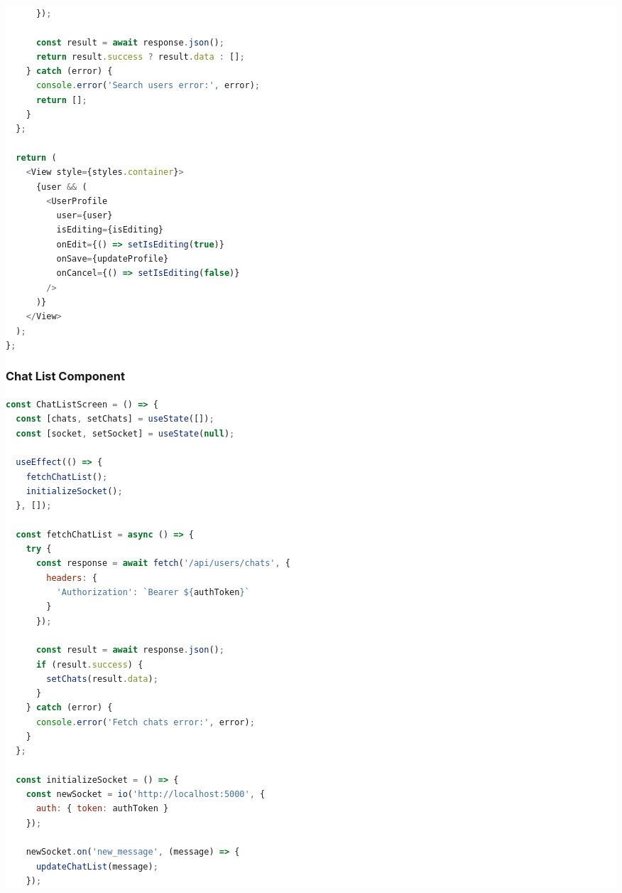 ```javascript
      });
      
      const result = await response.json();
      return result.success ? result.data : [];
    } catch (error) {
      console.error('Search users error:', error);
      return [];
    }
  };

  return (
    <View style={styles.container}>
      {user && (
        <UserProfile 
          user={user}
          isEditing={isEditing}
          onEdit={() => setIsEditing(true)}
          onSave={updateProfile}
          onCancel={() => setIsEditing(false)}
        />
      )}
    </View>
  );
};
```

### Chat List Component
```javascript
const ChatListScreen = () => {
  const [chats, setChats] = useState([]);
  const [socket, setSocket] = useState(null);

  useEffect(() => {
    fetchChatList();
    initializeSocket();
  }, []);

  const fetchChatList = async () => {
    try {
      const response = await fetch('/api/users/chats', {
        headers: {
          'Authorization': `Bearer ${authToken}`
        }
      });
      
      const result = await response.json();
      if (result.success) {
        setChats(result.data);
      }
    } catch (error) {
      console.error('Fetch chats error:', error);
    }
  };

  const initializeSocket = () => {
    const newSocket = io('http://localhost:5000', {
      auth: { token: authToken }
    });

    newSocket.on('new_message', (message) => {
      updateChatList(message);
    });

```